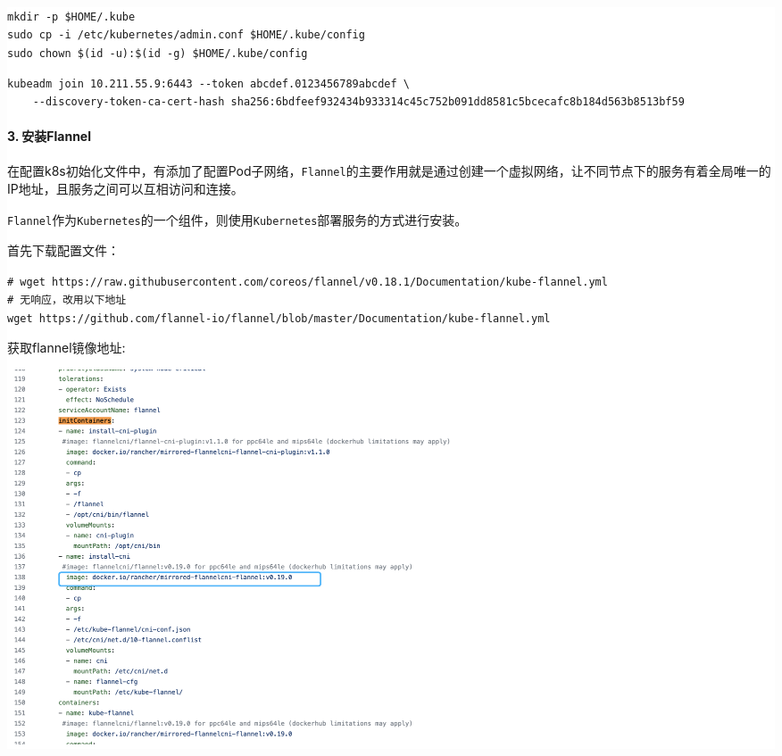 ```shell
mkdir -p $HOME/.kube
sudo cp -i /etc/kubernetes/admin.conf $HOME/.kube/config
sudo chown $(id -u):$(id -g) $HOME/.kube/config
```

```shell
kubeadm join 10.211.55.9:6443 --token abcdef.0123456789abcdef \
	--discovery-token-ca-cert-hash sha256:6bdfeef932434b933314c45c752b091dd8581c5bcecafc8b184d563b8513bf59 
```

#### 3. 安装Flannel

在配置k8s初始化文件中，有添加了配置Pod子网络，`Flannel`的主要作用就是通过创建一个虚拟网络，让不同节点下的服务有着全局唯一的IP地址，且服务之间可以互相访问和连接。

`Flannel`作为`Kubernetes`的一个组件，则使用`Kubernetes`部署服务的方式进行安装。

首先下载配置文件：

```shell
# wget https://raw.githubusercontent.com/coreos/flannel/v0.18.1/Documentation/kube-flannel.yml
# 无响应，改用以下地址
wget https://github.com/flannel-io/flannel/blob/master/Documentation/kube-flannel.yml
```

获取flannel镜像地址:

<img src="../flannel-image.png" alt="flannel image" style="zoom:50%;" />
